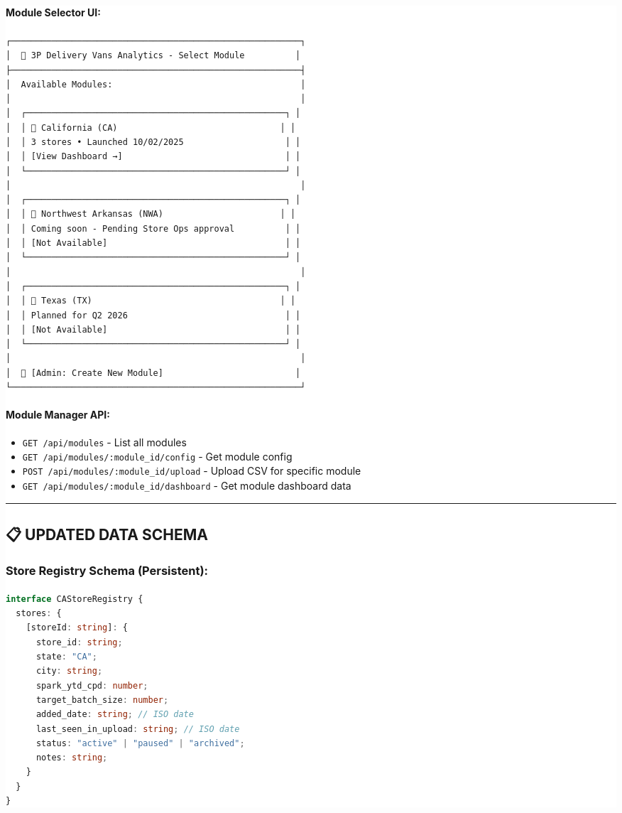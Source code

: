 #### Module Selector UI:
```
┌─────────────────────────────────────────────────────────┐
│  🏢 3P Delivery Vans Analytics - Select Module          │
├─────────────────────────────────────────────────────────┤
│  Available Modules:                                     │
│                                                         │
│  ┌───────────────────────────────────────────────────┐ │
│  │ 🌴 California (CA)                                │ │
│  │ 3 stores • Launched 10/02/2025                    │ │
│  │ [View Dashboard →]                                │ │
│  └───────────────────────────────────────────────────┘ │
│                                                         │
│  ┌───────────────────────────────────────────────────┐ │
│  │ 🌾 Northwest Arkansas (NWA)                       │ │
│  │ Coming soon - Pending Store Ops approval          │ │
│  │ [Not Available]                                   │ │
│  └───────────────────────────────────────────────────┘ │
│                                                         │
│  ┌───────────────────────────────────────────────────┐ │
│  │ 🤠 Texas (TX)                                     │ │
│  │ Planned for Q2 2026                               │ │
│  │ [Not Available]                                   │ │
│  └───────────────────────────────────────────────────┘ │
│                                                         │
│  🔧 [Admin: Create New Module]                          │
└─────────────────────────────────────────────────────────┘
```

#### Module Manager API:
- `GET /api/modules` - List all modules
- `GET /api/modules/:module_id/config` - Get module config
- `POST /api/modules/:module_id/upload` - Upload CSV for specific module
- `GET /api/modules/:module_id/dashboard` - Get module dashboard data

---

## 📋 UPDATED DATA SCHEMA

### Store Registry Schema (Persistent):
```typescript
interface CAStoreRegistry {
  stores: {
    [storeId: string]: {
      store_id: string;
      state: "CA";
      city: string;
      spark_ytd_cpd: number;
      target_batch_size: number;
      added_date: string; // ISO date
      last_seen_in_upload: string; // ISO date
      status: "active" | "paused" | "archived";
      notes: string;
    }
  }
}
```
